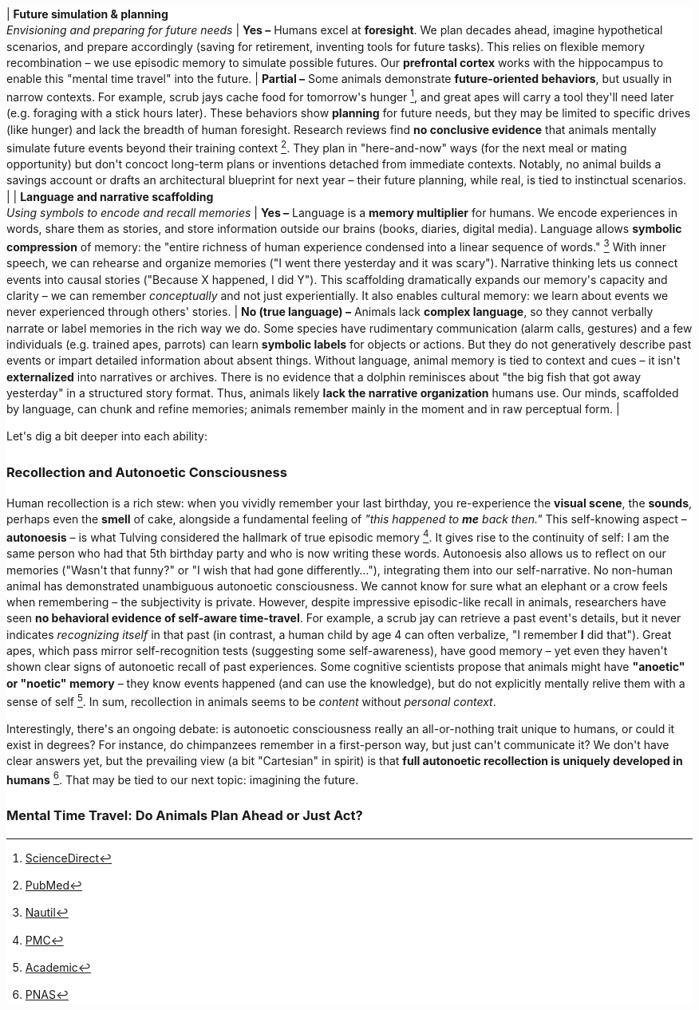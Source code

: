 | **Future simulation & planning** <br>*Envisioning and preparing for future needs* | **Yes –** Humans excel at **foresight**. We plan decades ahead, imagine hypothetical scenarios, and prepare accordingly (saving for retirement, inventing tools for future tasks). This relies on flexible memory recombination – we use episodic memory to simulate possible futures. Our **prefrontal cortex** works with the hippocampus to enable this "mental time travel" into the future. | **Partial –** Some animals demonstrate **future-oriented behaviors**, but usually in narrow contexts. For example, scrub jays cache food for tomorrow's hunger [^oai21], and great apes will carry a tool they'll need later (e.g. foraging with a stick hours later). These behaviors show **planning** for future needs, but they may be limited to specific drives (like hunger) and lack the breadth of human foresight. Research reviews find **no conclusive evidence** that animals mentally simulate future events beyond their training context [^oai19]. They plan in "here-and-now" ways (for the next meal or mating opportunity) but don't concoct long-term plans or inventions detached from immediate contexts. Notably, no animal builds a savings account or drafts an architectural blueprint for next year – their future planning, while real, is tied to instinctual scenarios. |
| **Language and narrative scaffolding** <br>*Using symbols to encode and recall memories* | **Yes –** Language is a **memory multiplier** for humans. We encode experiences in words, share them as stories, and store information outside our brains (books, diaries, digital media). Language allows **symbolic compression** of memory: the "entire richness of human experience condensed into a linear sequence of words." [^oai22] With inner speech, we can rehearse and organize memories ("I went there yesterday and it was scary"). Narrative thinking lets us connect events into causal stories ("Because X happened, I did Y"). This scaffolding dramatically expands our memory's capacity and clarity – we can remember *conceptually* and not just experientially. It also enables cultural memory: we learn about events we never experienced through others' stories. | **No (true language) –** Animals lack **complex language**, so they cannot verbally narrate or label memories in the rich way we do. Some species have rudimentary communication (alarm calls, gestures) and a few individuals (e.g. trained apes, parrots) can learn **symbolic labels** for objects or actions. But they do not generatively describe past events or impart detailed information about absent things. Without language, animal memory is tied to context and cues – it isn't **externalized** into narratives or archives. There is no evidence that a dolphin reminisces about "the big fish that got away yesterday" in a structured story format. Thus, animals likely **lack the narrative organization** humans use. Our minds, scaffolded by language, can chunk and refine memories; animals remember mainly in the moment and in raw perceptual form. |

Let's dig a bit deeper into each ability:

### Recollection and Autonoetic Consciousness 
Human recollection is a rich stew: when you vividly remember your last birthday, you re-experience the **visual scene**, the **sounds**, perhaps even the **smell** of cake, alongside a fundamental feeling of *"this happened to **me** back then."* This self-knowing aspect – **autonoesis** – is what Tulving considered the hallmark of true episodic memory [^oai11]. It gives rise to the continuity of self: I am the same person who had that 5th birthday party and who is now writing these words. Autonoesis also allows us to reflect on our memories ("Wasn't that funny?" or "I wish that had gone differently…"), integrating them into our self-narrative. No non-human animal has demonstrated unambiguous autonoetic consciousness. We cannot know for sure what an elephant or a crow feels when remembering – the subjectivity is private. However, despite impressive episodic-like recall in animals, researchers have seen **no behavioral evidence of self-aware time-travel**. For example, a scrub jay can retrieve a past event's details, but it never indicates *recognizing itself* in that past (in contrast, a human child by age 4 can often verbalize, "I remember **I** did that"). Great apes, which pass mirror self-recognition tests (suggesting some self-awareness), have good memory – yet even they haven't shown clear signs of autonoetic recall of past experiences. Some cognitive scientists propose that animals might have **"anoetic" or "noetic" memory** – they know events happened (and can use the knowledge), but do not explicitly mentally relive them with a sense of self [^oai23]. In sum, recollection in animals seems to be *content* without *personal context*.

Interestingly, there's an ongoing debate: is autonoetic consciousness really an all-or-nothing trait unique to humans, or could it exist in degrees? For instance, do chimpanzees remember in a first-person way, but just can't communicate it? We don't have clear answers yet, but the prevailing view (a bit "Cartesian" in spirit) is that **full autonoetic recollection is uniquely developed in humans** [^oai24]. That may be tied to our next topic: imagining the future.

### Mental Time Travel: Do Animals Plan Ahead or Just Act? 

[^oai1]: [Laphamsquarterly](https://www.laphamsquarterly.org/states-mind/all-family#:~:text=There%20is%20no%20fundamental%20difference,assume%2C%20avoid%20the%20many%20poisonous)
[^oai2]: [Iep](https://iep.utm.edu/animal-mind/#:~:text=and%20both%20are%20action%20independent,245)
[^oai3]: [Iep](https://iep.utm.edu/animal-mind/#:~:text=In%20addition%20to%20taking%20speech,necessary%20speech%20organs%2C%20since%2C%20he)
[^oai4]: [Nature](https://www.nature.com/articles/26216?error=cookies_not_supported&code=55885882-ce39-44f8-8c74-db4b6cc68a76#:~:text=remember%20%E2%80%98when%E2%80%99%20food%20items%20are,human%20animals)
[^oai5]: [PMC](https://pmc.ncbi.nlm.nih.gov/articles/PMC6705429/#:~:text=licking%20behavior%20on%20each%20drinking,activation%20reveals%20that%20episodic%20memory)
[^oai6]: [PMC](https://pmc.ncbi.nlm.nih.gov/articles/PMC6705429/#:~:text=contextually%20challenging%20recollection%20situation%20at,of%20the%20integrated%20recollection%20performance)
[^oai7]: [Mbl](https://www.mbl.edu/news/cuttlefish-retain-sharp-memory-specific-events-old-age-unlike-humans-study-finds#:~:text=WOODS%20HOLE%2C%20Mass.%20,does%20not%20deteriorate%20with%20age)
[^oai8]: [Mbl](https://www.mbl.edu/news/cuttlefish-retain-sharp-memory-specific-events-old-age-unlike-humans-study-finds#:~:text=last%20Tuesday,the%20brain%20called%20the%20hippocampus)
[^oai9]: [Laphamsquarterly](https://www.laphamsquarterly.org/states-mind/all-family#:~:text=powers%20of%20reasoning,probably%20of%20other%20dangerous%20animals)
[^oai10]: [Nature](https://www.nature.com/articles/26216?error=cookies_not_supported&code=55885882-ce39-44f8-8c74-db4b6cc68a76#:~:text=The%20recollection%20of%20past%20experiences,Aphelocoma%20coerulescens)
[^oai11]: [PMC](https://pmc.ncbi.nlm.nih.gov/articles/PMC6705429/#:~:text=unique%20personal%20past%20experiences%2C%20often,episodic%20memory%20and%20associated%20disorders)
[^oai12]: [PMC](https://pmc.ncbi.nlm.nih.gov/articles/PMC2346514/#:~:text=,episodic%20recall%20and%20planning)
[^oai13]: [ResearchGate](https://www.researchgate.net/figure/Western-Scrub-Jay-caching-or-retrieving-food-Scenery-provides-context-for-episodic_fig2_234795803#:~:text=Western%20Scrub,Researchers%20at%20Cambridge)
[^oai14]: [Learnmem](https://learnmem.cshlp.org/content/12/3/221.full.pdf#:~:text=Ennaceur%2C%20A,like)
[^oai15]: [Learnmem](https://learnmem.cshlp.org/content/12/3/221.full.pdf#:~:text=Appleton,6%3A%20305%E2%80%93320)
[^oai16]: [Mbl](https://www.mbl.edu/news/cuttlefish-retain-sharp-memory-specific-events-old-age-unlike-humans-study-finds#:~:text=%E2%80%9CCuttlefish%20can%20remember%20what%20they,with%20MBL%20Senior%20Scientist%C2%A0Roger%20Hanlon)
[^oai17]: [Mbl](https://www.mbl.edu/news/cuttlefish-retain-sharp-memory-specific-events-old-age-unlike-humans-study-finds#:~:text=As%20humans%20age%2C%20they%20gradually,the%20brain%20called%20the%20hippocampus)
[^oai18]: [Theswaddle](https://www.theswaddle.com/cuttlefish-remember-specific-events#:~:text=Interestingly%2C%20the%20cuttlefish%20also%20remember,the%20same%20partner%2C%E2%80%9D%20Schnell%20said)
[^oai19]: [PubMed](https://pubmed.ncbi.nlm.nih.gov/17963565/#:~:text=PubMed%20pubmed,mental%20time%20travel%20in)
[^oai20]: [Bonobosworld](https://www.bonobosworld.org/images/zotero/Suddendorf_et_Corballis-1997-Mental_time_travel_and_the_evolution.pdf#:~:text=Mind%20www,evidence%20of%20mental%20travel)
[^oai21]: [ScienceDirect](https://www.sciencedirect.com/science/article/pii/S096098220701250X#:~:text=ScienceDirect,advance%20of%20the%20future%20need)
[^oai22]: [Nautil](https://nautil.us/language-is-the-scaffold-of-the-mind-237558/#:~:text=Does%20our%20mind%20develop%20normally,you%20can%20acquire%20decreases%20dramatically)
[^oai23]: [Academic](https://academic.oup.com/edited-volume/34258/chapter/290448733#:~:text=,to%20mentally%20position%20ourselves)
[^oai24]: [PNAS](https://www.pnas.org/doi/10.1073/pnas.1301199110#:~:text=One%20prominent%20view%20holds%20that,Annu%20Rev%20Psychol%2053%3A1%E2%80%9325)
[^oai25]: [ScienceDirect](https://www.sciencedirect.com/science/article/abs/pii/S1569733908002038#:~:text=ScienceDirect%20www,and%20Corballis%2C%201997%2C%20Suddendorf)
[^oai26]: [Nautil](https://nautil.us/language-is-the-scaffold-of-the-mind-237558/#:~:text=mind,%E2%80%9D)
[^oai27]: [Learnmem](https://learnmem.cshlp.org/content/12/3/221.full.pdf#:~:text=Neurosci,body%20lesions%20in%20monkeys%20impair)
[^oai28]: [Science](https://www.science.org/doi/10.1126/science.abg2009#:~:text=,species%20to%20compare%2C%20respectively)
[^oai29]: [PNAS](https://www.pnas.org/doi/10.1073/pnas.1517131113#:~:text=Birds%20have%20primate,and%20have%20very)
[^oai30]: [Science](https://elifesciences.org/articles/84257#:~:text=,advanced%20learning%20and%20memory%20systems)
[^oai31]: [PMC](https://pmc.ncbi.nlm.nih.gov/articles/PMC6632731/#:~:text=,function%20in%20learning%20and%20memory)
[^oai32]: [PNAS](https://www.pnas.org/doi/10.1073/pnas.1508422112#:~:text=PNAS%20www,with%20olfactory%20learning%20and%20memory)
[^oai33]: [Theswaddle](https://www.theswaddle.com/cuttlefish-remember-specific-events#:~:text=%E2%80%9CThe%20pedestal%20upon%20which%20humans,the%20study%2C%20told%20The%20Guardian)
[^oai34]: [Learnmem](https://learnmem.cshlp.org/content/12/3/221.full.pdf#:~:text=By%20selecting%20the%20nonhabituated%20object,animals%20in%20which%20%E2%80%9Cwhen%E2%80%9D%20discriminates)
[^oai35]: [Learnmem](https://learnmem.cshlp.org/content/12/3/221.full.pdf#:~:text=recollection%20of%20past%20experiences%2C%20as,2004)
[^oai36]: [Learnmem](https://learnmem.cshlp.org/content/12/3/221.full.pdf#:~:text=episodic%20memory%20in%20humans%2C%20is,that%20the_rats%20can%02not%20make)
[^oai37]: [PMC](https://pmc.ncbi.nlm.nih.gov/articles/PMC6705429/#:~:text=for%20flexible%20use%20of%20episodic,of%20the%20integrated%20recollection%20performance)
[^oai38]: [Theswaddle](https://www.theswaddle.com/cuttlefish-remember-specific-events#:~:text=%E2%80%9CCuttlefish%20can%20remember%20what%20they,knowledge%20to%20inform%20their%20actions)
[^oai39]: [Theswaddle](https://www.theswaddle.com/cuttlefish-remember-specific-events#:~:text=But%20episodic,days%20of%20the%20cuttlefish%E2%80%99s%20life)